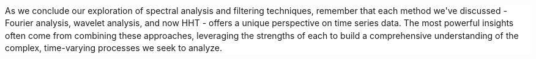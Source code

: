 As we conclude our exploration of spectral analysis and filtering techniques, remember that each method we've discussed - Fourier analysis, wavelet analysis, and now HHT - offers a unique perspective on time series data. The most powerful insights often come from combining these approaches, leveraging the strengths of each to build a comprehensive understanding of the complex, time-varying processes we seek to analyze.
